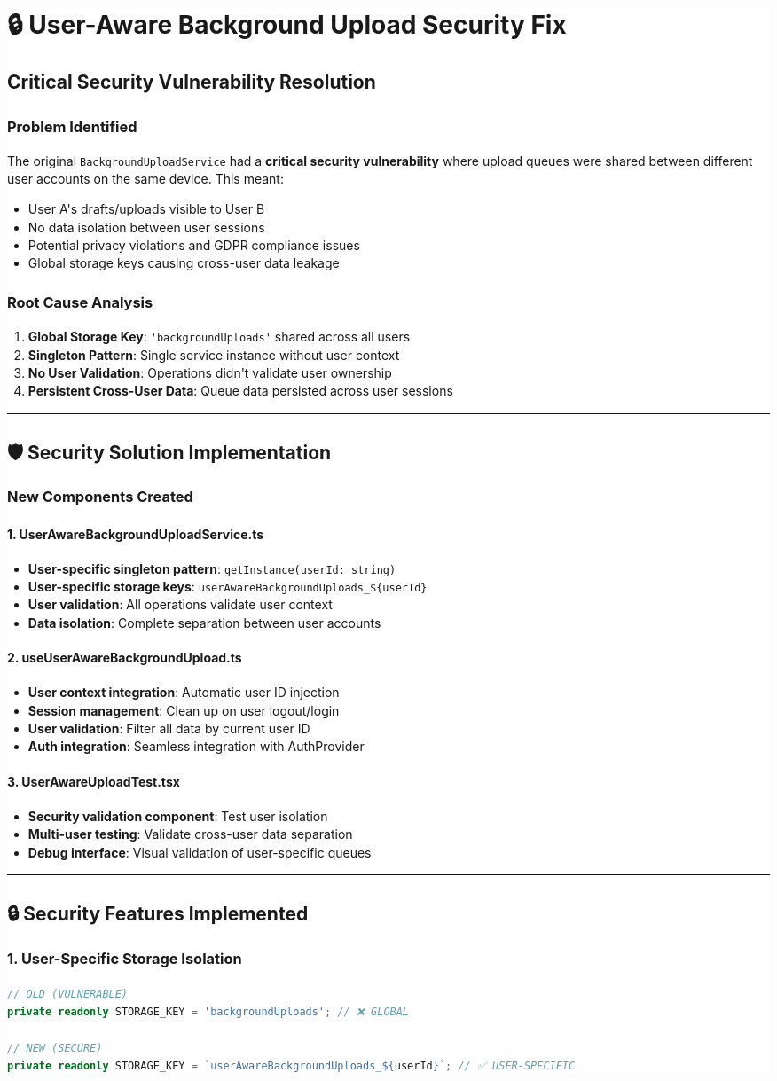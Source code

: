 # 🔒 User-Aware Background Upload Security Fix

## Critical Security Vulnerability Resolution

### **Problem Identified**
The original `BackgroundUploadService` had a **critical security vulnerability** where upload queues were shared between different user accounts on the same device. This meant:

- User A's drafts/uploads visible to User B
- No data isolation between user sessions
- Potential privacy violations and GDPR compliance issues
- Global storage keys causing cross-user data leakage

### **Root Cause Analysis**
1. **Global Storage Key**: `'backgroundUploads'` shared across all users
2. **Singleton Pattern**: Single service instance without user context
3. **No User Validation**: Operations didn't validate user ownership
4. **Persistent Cross-User Data**: Queue data persisted across user sessions

---

## 🛡️ Security Solution Implementation

### **New Components Created**

#### 1. **UserAwareBackgroundUploadService.ts**
- **User-specific singleton pattern**: `getInstance(userId: string)`
- **User-specific storage keys**: `userAwareBackgroundUploads_${userId}`
- **User validation**: All operations validate user context
- **Data isolation**: Complete separation between user accounts

#### 2. **useUserAwareBackgroundUpload.ts**
- **User context integration**: Automatic user ID injection
- **Session management**: Clean up on user logout/login
- **User validation**: Filter all data by current user ID
- **Auth integration**: Seamless integration with AuthProvider

#### 3. **UserAwareUploadTest.tsx**
- **Security validation component**: Test user isolation
- **Multi-user testing**: Validate cross-user data separation
- **Debug interface**: Visual validation of user-specific queues

---

## 🔒 Security Features Implemented

### **1. User-Specific Storage Isolation**
```typescript
// OLD (VULNERABLE)
private readonly STORAGE_KEY = 'backgroundUploads'; // ❌ GLOBAL

// NEW (SECURE)
private readonly STORAGE_KEY = `userAwareBackgroundUploads_${userId}`; // ✅ USER-SPECIFIC
```
